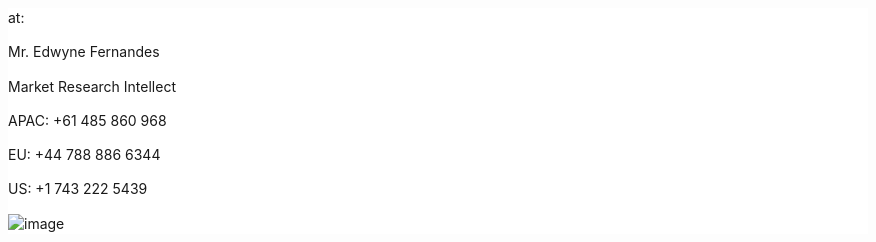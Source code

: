 at:</strong></p><p>Mr. Edwyne Fernandes</p><p>Market Research Intellect</p><p>APAC: +61 485 860 968</p><p>EU: +44 788 886 6344</p><p>US: +1 743 222 5439</p>
![image](https://github.com/user-attachments/assets/36f03dd2-c427-41d6-a926-e8d725ddf17f)
